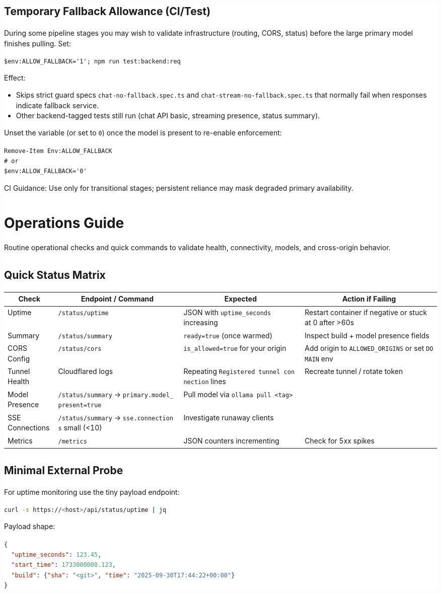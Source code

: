 ## Temporary Fallback Allowance (CI/Test)

During some pipeline stages you may wish to validate infrastructure (routing, CORS, status) before the large primary model finishes pulling. Set:

```pwsh
$env:ALLOW_FALLBACK='1'; npm run test:backend:req
```

Effect:
- Skips strict guard specs `chat-no-fallback.spec.ts` and `chat-stream-no-fallback.spec.ts` that normally fail when responses indicate fallback service.
- Other backend-tagged tests still run (chat API basic, streaming presence, status summary).

Unset the variable (or set to `0`) once the model is present to re-enable enforcement:
```pwsh
Remove-Item Env:ALLOW_FALLBACK
# or
$env:ALLOW_FALLBACK='0'
```

CI Guidance: Use only for transitional stages; persistent reliance may mask degraded primary availability.
# Operations Guide

Routine operational checks and quick commands to validate health, connectivity, models, and cross-origin behavior.

## Quick Status Matrix
| Check | Endpoint / Command | Expected | Action if Failing |
|-------|--------------------|----------|-------------------|
| Uptime | `/status/uptime` | JSON with `uptime_seconds` increasing | Restart container if negative or stuck at 0 after >60s |
| Summary | `/status/summary` | `ready=true` (once warmed) | Inspect build + model presence fields |
| CORS Config | `/status/cors` | `is_allowed=true` for your origin | Add origin to `ALLOWED_ORIGINS` or set `DOMAIN` env |
| Tunnel Health | Cloudflared logs | Repeating `Registered tunnel connection` lines | Recreate tunnel / rotate token |
| Model Presence | `/status/summary` → `primary.model_present=true` | Pull model via `ollama pull <tag>` |
| SSE Connections | `/status/summary` → `sse.connections` small (<10) | Investigate runaway clients |
| Metrics | `/metrics` | JSON counters incrementing | Check for 5xx spikes |

## Minimal External Probe
For uptime monitoring use the tiny payload endpoint:
```bash
curl -s https://<host>/api/status/uptime | jq
```
Payload shape:
```json
{
  "uptime_seconds": 123.45,
  "start_time": 1733000000.123,
  "build": {"sha": "<git>", "time": "2025-09-30T17:44:22+00:00"}
}
```
